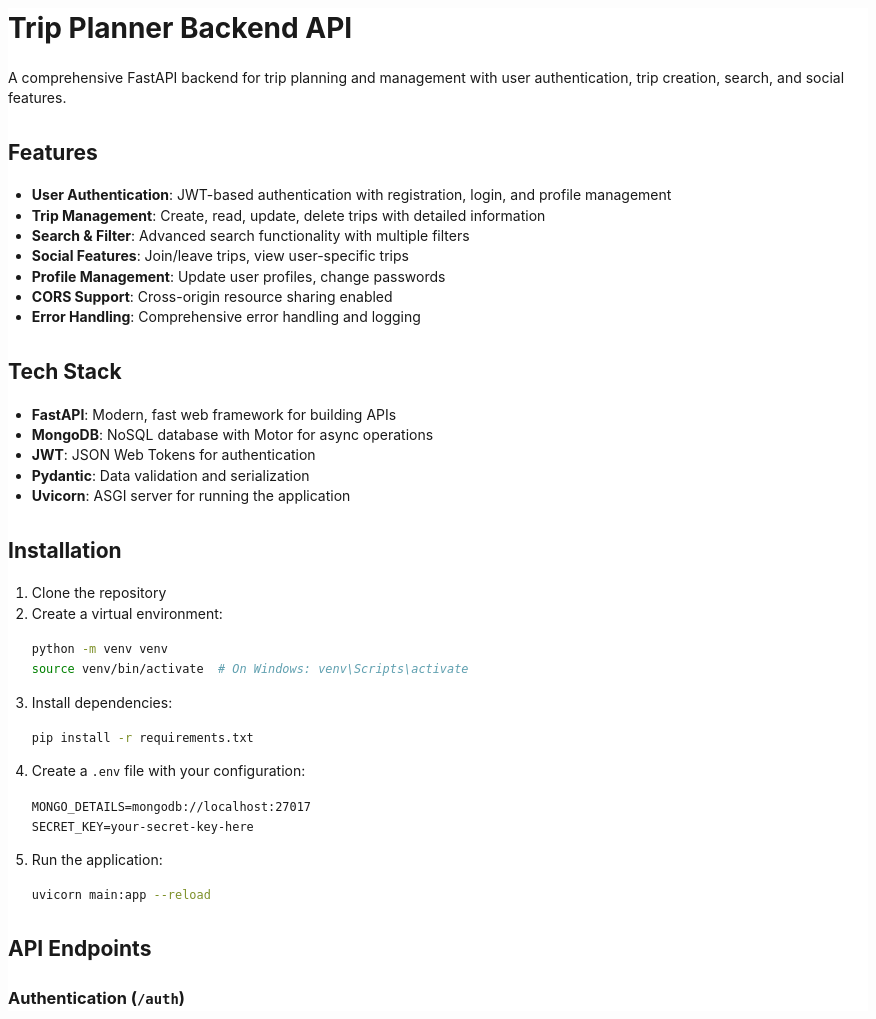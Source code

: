 # Trip Planner Backend API

A comprehensive FastAPI backend for trip planning and management with user authentication, trip creation, search, and social features.

## Features

- **User Authentication**: JWT-based authentication with registration, login, and profile management
- **Trip Management**: Create, read, update, delete trips with detailed information
- **Search & Filter**: Advanced search functionality with multiple filters
- **Social Features**: Join/leave trips, view user-specific trips
- **Profile Management**: Update user profiles, change passwords
- **CORS Support**: Cross-origin resource sharing enabled
- **Error Handling**: Comprehensive error handling and logging

## Tech Stack

- **FastAPI**: Modern, fast web framework for building APIs
- **MongoDB**: NoSQL database with Motor for async operations
- **JWT**: JSON Web Tokens for authentication
- **Pydantic**: Data validation and serialization
- **Uvicorn**: ASGI server for running the application

## Installation

1. Clone the repository
2. Create a virtual environment:
   ```bash
   python -m venv venv
   source venv/bin/activate  # On Windows: venv\Scripts\activate
   ```
3. Install dependencies:
   ```bash
   pip install -r requirements.txt
   ```
4. Create a `.env` file with your configuration:
   ```
   MONGO_DETAILS=mongodb://localhost:27017
   SECRET_KEY=your-secret-key-here
   ```
5. Run the application:
   ```bash
   uvicorn main:app --reload
   ```

## API Endpoints

### Authentication (`/auth`)
